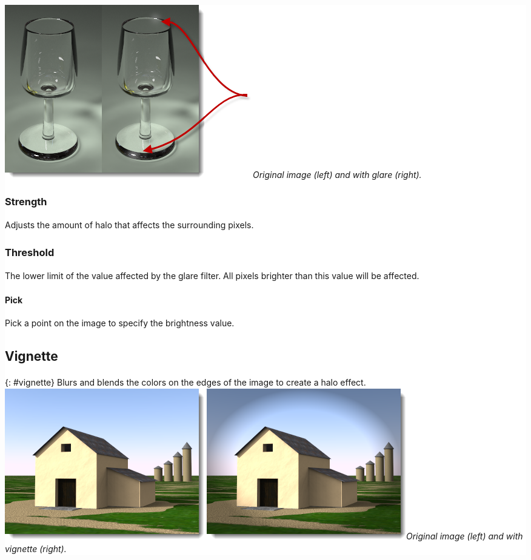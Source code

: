 *![images/glare-001.png](images/glare-001.png)Original image (left) and with glare (right).*

### Strength
Adjusts the amount of halo that affects the surrounding pixels.

### Threshold
The lower limit of&#160;the&#160;value affected by the glare filter.&#160;All pixels brighter than this value will be affected.

#### Pick
Pick a point on the image to specify the brightness value.

## Vignette
{: #vignette}
Blurs and blends the colors on the edges of the image to create a halo effect.
*![images/fx-vignette-001.png](images/fx-vignette-001.png)Original image (left) and with vignette (right).*

